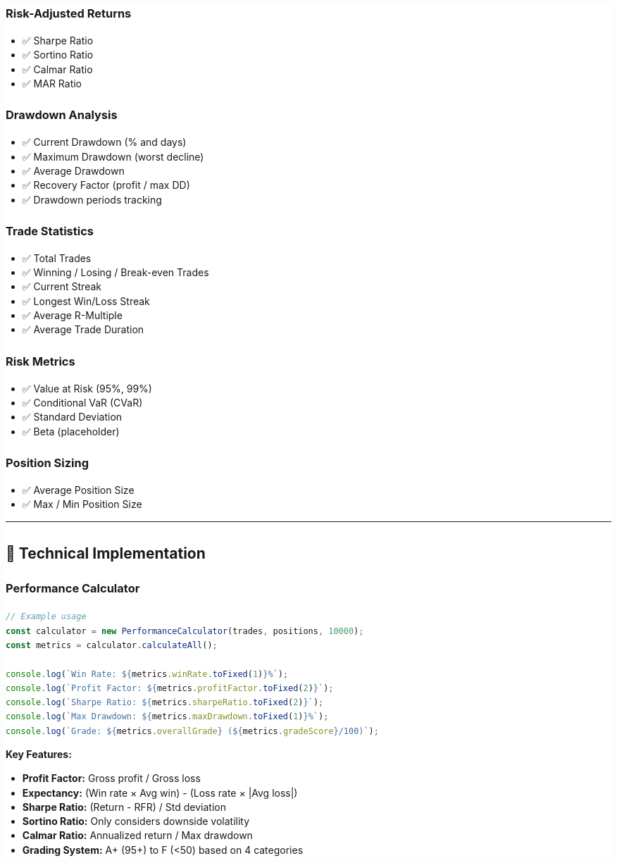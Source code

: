 ### Risk-Adjusted Returns
- ✅ Sharpe Ratio
- ✅ Sortino Ratio
- ✅ Calmar Ratio
- ✅ MAR Ratio

### Drawdown Analysis
- ✅ Current Drawdown (% and days)
- ✅ Maximum Drawdown (worst decline)
- ✅ Average Drawdown
- ✅ Recovery Factor (profit / max DD)
- ✅ Drawdown periods tracking

### Trade Statistics
- ✅ Total Trades
- ✅ Winning / Losing / Break-even Trades
- ✅ Current Streak
- ✅ Longest Win/Loss Streak
- ✅ Average R-Multiple
- ✅ Average Trade Duration

### Risk Metrics
- ✅ Value at Risk (95%, 99%)
- ✅ Conditional VaR (CVaR)
- ✅ Standard Deviation
- ✅ Beta (placeholder)

### Position Sizing
- ✅ Average Position Size
- ✅ Max / Min Position Size

---

## 🔧 Technical Implementation

### Performance Calculator

```typescript
// Example usage
const calculator = new PerformanceCalculator(trades, positions, 10000);
const metrics = calculator.calculateAll();

console.log(`Win Rate: ${metrics.winRate.toFixed(1)}%`);
console.log(`Profit Factor: ${metrics.profitFactor.toFixed(2)}`);
console.log(`Sharpe Ratio: ${metrics.sharpeRatio.toFixed(2)}`);
console.log(`Max Drawdown: ${metrics.maxDrawdown.toFixed(1)}%`);
console.log(`Grade: ${metrics.overallGrade} (${metrics.gradeScore}/100)`);
```

**Key Features:**
- **Profit Factor:** Gross profit / Gross loss
- **Expectancy:** (Win rate × Avg win) - (Loss rate × |Avg loss|)
- **Sharpe Ratio:** (Return - RFR) / Std deviation
- **Sortino Ratio:** Only considers downside volatility
- **Calmar Ratio:** Annualized return / Max drawdown
- **Grading System:** A+ (95+) to F (<50) based on 4 categories
